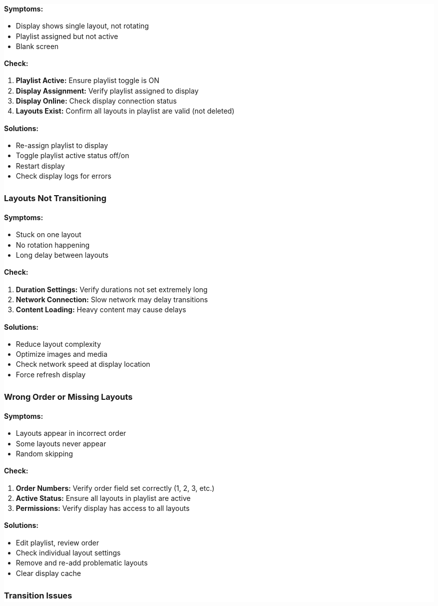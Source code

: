 **Symptoms:**
- Display shows single layout, not rotating
- Playlist assigned but not active
- Blank screen

**Check:**
1. **Playlist Active:** Ensure playlist toggle is ON
2. **Display Assignment:** Verify playlist assigned to display
3. **Display Online:** Check display connection status
4. **Layouts Exist:** Confirm all layouts in playlist are valid (not deleted)

**Solutions:**
- Re-assign playlist to display
- Toggle playlist active status off/on
- Restart display
- Check display logs for errors

### Layouts Not Transitioning

**Symptoms:**
- Stuck on one layout
- No rotation happening
- Long delay between layouts

**Check:**
1. **Duration Settings:** Verify durations not set extremely long
2. **Network Connection:** Slow network may delay transitions
3. **Content Loading:** Heavy content may cause delays

**Solutions:**
- Reduce layout complexity
- Optimize images and media
- Check network speed at display location
- Force refresh display

### Wrong Order or Missing Layouts

**Symptoms:**
- Layouts appear in incorrect order
- Some layouts never appear
- Random skipping

**Check:**
1. **Order Numbers:** Verify order field set correctly (1, 2, 3, etc.)
2. **Active Status:** Ensure all layouts in playlist are active
3. **Permissions:** Verify display has access to all layouts

**Solutions:**
- Edit playlist, review order
- Check individual layout settings
- Remove and re-add problematic layouts
- Clear display cache

### Transition Issues
